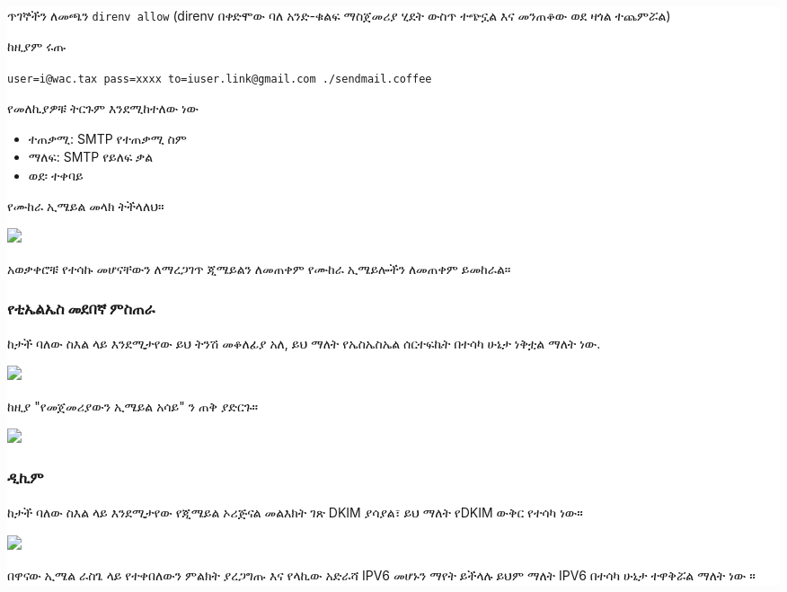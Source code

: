 ጥገኞችን ለመጫን `direnv allow` (direnv በቀድሞው ባለ አንድ-ቁልፍ ማስጀመሪያ ሂደት ውስጥ ተጭኗል እና መንጠቆው ወደ ዛጎል ተጨምሯል)

ከዚያም ሩጡ

```
user=i@wac.tax pass=xxxx to=iuser.link@gmail.com ./sendmail.coffee
```

የመለኪያዎቹ ትርጉም እንደሚከተለው ነው

* ተጠቃሚ: SMTP የተጠቃሚ ስም
* ማለፍ: SMTP የይለፍ ቃል
* ወደ፡ ተቀባይ

የሙከራ ኢሜይል መላክ ትችላለህ።

![](https://pub-b8db533c86124200a9d799bf3ba88099.r2.dev/2023/03/ae1iWyM.webp)

አወቃቀሮቹ የተሳኩ መሆናቸውን ለማረጋገጥ ጂሜይልን ለመጠቀም የሙከራ ኢሜይሎችን ለመጠቀም ይመከራል።

### የቲኤልኤስ መደበኛ ምስጠራ

ከታች ባለው ስእል ላይ እንደሚታየው ይህ ትንሽ መቆለፊያ አለ, ይህ ማለት የኤስኤስኤል ሰርተፍኬት በተሳካ ሁኔታ ነቅቷል ማለት ነው.

![](https://pub-b8db533c86124200a9d799bf3ba88099.r2.dev/2023/03/SrdbAwh.webp)

ከዚያ "የመጀመሪያውን ኢሜይል አሳይ" ን ጠቅ ያድርጉ።

![](https://pub-b8db533c86124200a9d799bf3ba88099.r2.dev/2023/03/qQQsdxg.webp)

### ዲኪም

ከታች ባለው ስእል ላይ እንደሚታየው የጂሜይል ኦሪጅናል መልእክት ገጽ DKIM ያሳያል፣ ይህ ማለት የDKIM ውቅር የተሳካ ነው።

![](https://pub-b8db533c86124200a9d799bf3ba88099.r2.dev/2023/03/an6aXK6.webp)

በዋናው ኢሜል ራስጌ ላይ የተቀበለውን ምልክት ያረጋግጡ እና የላኪው አድራሻ IPV6 መሆኑን ማየት ይችላሉ ይህም ማለት IPV6 በተሳካ ሁኔታ ተዋቅሯል ማለት ነው ።
